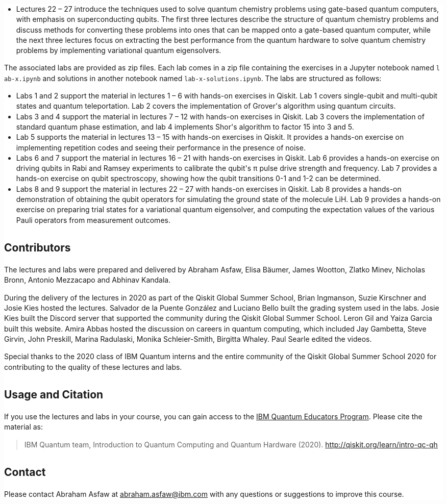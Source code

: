 * Lectures&nbsp;22&nbsp;&ndash;&nbsp;27 introduce the techniques used to solve quantum chemistry problems using gate-based quantum computers, with emphasis on superconducting qubits. The first three lectures describe the structure of quantum chemistry problems and discuss methods for converting these problems into ones that can be mapped onto a gate-based quantum computer, while the next three lectures focus on extracting the best performance from the quantum hardware to solve quantum chemistry problems by implementing variational quantum eigensolvers.

The associated labs are provided as zip files. Each lab comes in a zip file containing the exercises in a Jupyter notebook named `lab-x.ipynb` and solutions in another notebook named `lab-x-solutions.ipynb`. The labs are structured as follows:

* Labs 1 and 2 support the material in lectures&nbsp;1&nbsp;&ndash;&nbsp;6 with hands-on exercises in Qiskit. Lab 1 covers single-qubit and multi-qubit states and quantum teleportation. Lab 2 covers the implementation of Grover's algorithm using quantum circuits.
* Labs 3 and 4 support the material in lectures&nbsp;7&nbsp;&ndash;&nbsp;12 with hands-on exercises in Qiskit. Lab 3 covers the implementation of standard quantum phase estimation, and lab 4 implements Shor's algorithm to factor 15 into 3 and 5.
* Lab 5 supports the material in lectures&nbsp;13&nbsp;&ndash;&nbsp;15 with hands-on exercises in Qiskit. It provides a hands-on exercise on implementing repetition codes and seeing their performance in the presence of noise.
* Labs 6 and 7 support the material in lectures&nbsp;16&nbsp;&ndash;&nbsp;21 with hands-on exercises in Qiskit. Lab 6 provides a hands-on exercise on driving qubits in Rabi and Ramsey experiments to calibrate the qubit's π pulse drive strength and frequency. Lab 7 provides a hands-on exercise on qubit spectroscopy, showing how the qubit transitions 0-1 and 1-2 can be determined.
* Labs 8 and 9 support the material in lectures&nbsp;22&nbsp;&ndash;&nbsp;27 with hands-on exercises in Qiskit. Lab 8 provides a hands-on demonstration of obtaining the qubit operators for simulating the ground state of the molecule LiH. Lab 9 provides a hands-on exercise on preparing trial states for a variational quantum eigensolver, and computing the expectation values of the various Pauli operators from measurement outcomes.


## Contributors
The lectures and labs were prepared and delivered by Abraham Asfaw, Elisa Bäumer, James Wootton, Zlatko Minev, Nicholas Bronn, Antonio Mezzacapo and Abhinav Kandala.

During the delivery of the lectures in 2020 as part of the Qiskit Global Summer School, Brian Ingmanson, Suzie Kirschner and Josie Kies hosted the lectures. Salvador de la Puente González and Luciano Bello built the grading system used in the labs. Josie Kies built the Discord server that supported the community during the Qiskit Global Summer School. Leron Gil and Yaiza Garcia built this website. Amira Abbas hosted the discussion on careers in quantum computing, which included Jay Gambetta, Steve Girvin, John Preskill, Marina Radulaski, Monika Schleier-Smith, Birgitta Whaley. Paul Searle edited the videos.

Special thanks to the 2020 class of IBM Quantum interns and the entire community of the Qiskit Global Summer School 2020 for contributing to the quality of these lectures and labs.

## Usage and Citation
If you use the lectures and labs in your course, you can gain access to the [IBM Quantum Educators Program](https://quantum-computing.ibm.com/programs/educators). Please cite the material as:

> IBM Quantum team, Introduction to Quantum Computing and Quantum Hardware (2020). http://qiskit.org/learn/intro-qc-qh

## Contact
Please contact Abraham Asfaw at abraham.asfaw@ibm.com with any questions or suggestions to improve this course.